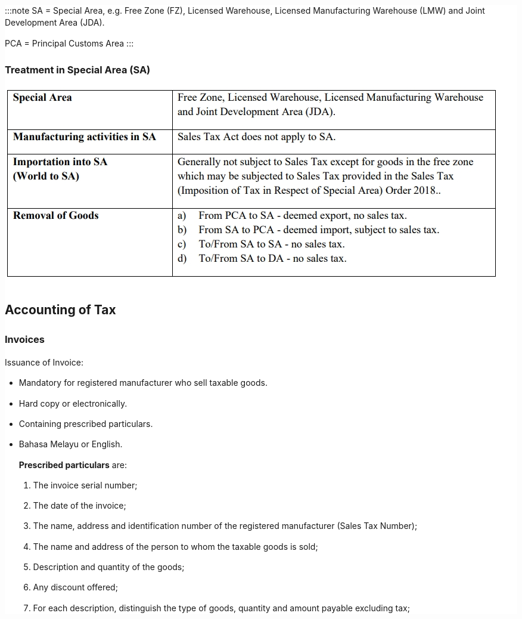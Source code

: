 :::note
SA = Special Area, e.g. Free Zone (FZ), Licensed Warehouse, Licensed Manufacturing Warehouse (LMW) and Joint Development Area (JDA).

PCA = Principal Customs Area
:::

### Treatment in Special Area (SA)

![190](../../../static/img/getting-started/user-guide/190.png)

## Accounting of Tax

### Invoices

Issuance of Invoice:

- Mandatory for registered manufacturer who sell taxable goods.

- Hard copy or electronically.

- Containing prescribed particulars.

- Bahasa Melayu or English.

   **Prescribed particulars** are:

   1. The invoice serial number;

   2. The date of the invoice;

   3. The name, address and identification number of the registered manufacturer (Sales Tax Number);

   4. The name and address of the person to whom the taxable goods is sold;

   5. Description and quantity of the goods;

   6. Any discount offered;

   7. For each description, distinguish the type of goods, quantity and amount payable excluding tax;
